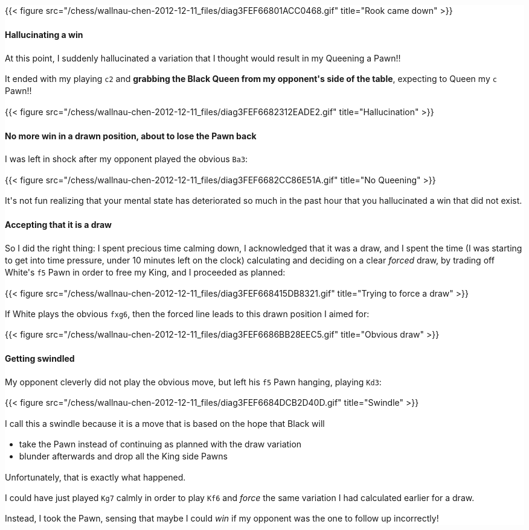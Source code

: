 {{< figure src="/chess/wallnau-chen-2012-12-11_files/diag3FEF66801ACC0468.gif" title="Rook came down" >}}

#### Hallucinating a win

At this point, I suddenly hallucinated a variation that I thought would result in my Queening a Pawn!!

It ended with my playing `c2` and **grabbing the Black Queen from my opponent's side of the table**, expecting to Queen my `c` Pawn!!

{{< figure src="/chess/wallnau-chen-2012-12-11_files/diag3FEF6682312EADE2.gif" title="Hallucination" >}}

#### No more win in a drawn position, about to lose the Pawn back

I was left in shock after my opponent played the obvious `Ba3`:

{{< figure src="/chess/wallnau-chen-2012-12-11_files/diag3FEF6682CC86E51A.gif" title="No Queening" >}}

It's not fun realizing that your mental state has deteriorated so much in the past hour that you hallucinated a win that did not exist.

#### Accepting that it is a draw

So I did the right thing: I spent precious time calming down, I acknowledged that it was a draw, and I spent the time (I was starting to get into time pressure, under 10 minutes left on the clock) calculating and deciding on a clear *forced* draw, by trading off White's `f5` Pawn in order to free my King, and I proceeded as planned:

{{< figure src="/chess/wallnau-chen-2012-12-11_files/diag3FEF668415DB8321.gif" title="Trying to force a draw" >}}

If White plays the obvious `fxg6`, then the forced line leads to this drawn position I aimed for:

{{< figure src="/chess/wallnau-chen-2012-12-11_files/diag3FEF6686BB28EEC5.gif" title="Obvious draw" >}}

#### Getting swindled

My opponent cleverly did not play the obvious move, but left his `f5` Pawn hanging, playing `Kd3`:

{{< figure src="/chess/wallnau-chen-2012-12-11_files/diag3FEF6684DCB2D40D.gif" title="Swindle" >}}

I call this a swindle because it is a move that is based on the hope that Black will

- take the Pawn instead of continuing as planned with the draw variation
- blunder afterwards and drop all the King side Pawns

Unfortunately, that is exactly what happened.

I could have just played `Kg7` calmly in order to play `Kf6` and *force* the same variation I had calculated earlier for a draw.

Instead, I took the Pawn, sensing that maybe I could *win* if my opponent was the one to follow up incorrectly!
